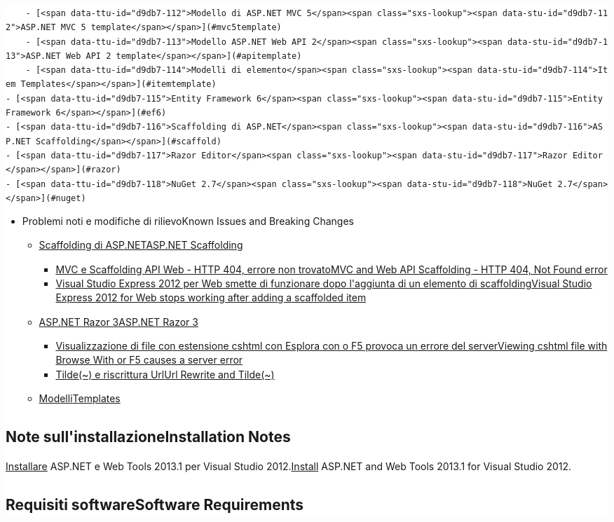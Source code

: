         - [<span data-ttu-id="d9db7-112">Modello di ASP.NET MVC 5</span><span class="sxs-lookup"><span data-stu-id="d9db7-112">ASP.NET MVC 5 template</span></span>](#mvc5template)
        - [<span data-ttu-id="d9db7-113">Modello ASP.NET Web API 2</span><span class="sxs-lookup"><span data-stu-id="d9db7-113">ASP.NET Web API 2 template</span></span>](#apitemplate)
        - [<span data-ttu-id="d9db7-114">Modelli di elemento</span><span class="sxs-lookup"><span data-stu-id="d9db7-114">Item Templates</span></span>](#itemtemplate)
    - [<span data-ttu-id="d9db7-115">Entity Framework 6</span><span class="sxs-lookup"><span data-stu-id="d9db7-115">Entity Framework 6</span></span>](#ef6)
    - [<span data-ttu-id="d9db7-116">Scaffolding di ASP.NET</span><span class="sxs-lookup"><span data-stu-id="d9db7-116">ASP.NET Scaffolding</span></span>](#scaffold)
    - [<span data-ttu-id="d9db7-117">Razor Editor</span><span class="sxs-lookup"><span data-stu-id="d9db7-117">Razor Editor</span></span>](#razor)
    - [<span data-ttu-id="d9db7-118">NuGet 2.7</span><span class="sxs-lookup"><span data-stu-id="d9db7-118">NuGet 2.7</span></span>](#nuget)
- <span data-ttu-id="d9db7-119">Problemi noti e modifiche di rilievo</span><span class="sxs-lookup"><span data-stu-id="d9db7-119">Known Issues and Breaking Changes</span></span>

    - [<span data-ttu-id="d9db7-120">Scaffolding di ASP.NET</span><span class="sxs-lookup"><span data-stu-id="d9db7-120">ASP.NET Scaffolding</span></span>](#issuescaffolding)

        - [<span data-ttu-id="d9db7-121">MVC e Scaffolding API Web - HTTP 404, errore non trovato</span><span class="sxs-lookup"><span data-stu-id="d9db7-121">MVC and Web API Scaffolding - HTTP 404, Not Found error</span></span>](#404issue)
        - [<span data-ttu-id="d9db7-122">Visual Studio Express 2012 per Web smette di funzionare dopo l'aggiunta di un elemento di scaffolding</span><span class="sxs-lookup"><span data-stu-id="d9db7-122">Visual Studio Express 2012 for Web stops working after adding a scaffolded item</span></span>](#expressissue)
    - [<span data-ttu-id="d9db7-123">ASP.NET Razor 3</span><span class="sxs-lookup"><span data-stu-id="d9db7-123">ASP.NET Razor 3</span></span>](#issuerazor)

        - [<span data-ttu-id="d9db7-124">Visualizzazione di file con estensione cshtml con Esplora con o F5 provoca un errore del server</span><span class="sxs-lookup"><span data-stu-id="d9db7-124">Viewing cshtml file with Browse With or F5 causes a server error</span></span>](#browseissue)
        - [<span data-ttu-id="d9db7-125">Tilde(~) e riscrittura Url</span><span class="sxs-lookup"><span data-stu-id="d9db7-125">Url Rewrite and Tilde(~)</span></span>](#rewriteissue)
    - [<span data-ttu-id="d9db7-126">Modelli</span><span class="sxs-lookup"><span data-stu-id="d9db7-126">Templates</span></span>](#templateissue)

<a id="install"></a>
## <a name="installation-notes"></a><span data-ttu-id="d9db7-127">Note sull'installazione</span><span class="sxs-lookup"><span data-stu-id="d9db7-127">Installation Notes</span></span>

<span data-ttu-id="d9db7-128">[Installare](https://www.microsoft.com/web/handlers/webpi.ashx/getinstaller/WebNode11Pack.appids) ASP.NET e Web Tools 2013.1 per Visual Studio 2012.</span><span class="sxs-lookup"><span data-stu-id="d9db7-128">[Install](https://www.microsoft.com/web/handlers/webpi.ashx/getinstaller/WebNode11Pack.appids) ASP.NET and Web Tools 2013.1 for Visual Studio 2012.</span></span>

<a id="requirements"></a>
## <a name="software-requirements"></a><span data-ttu-id="d9db7-129">Requisiti software</span><span class="sxs-lookup"><span data-stu-id="d9db7-129">Software Requirements</span></span>
